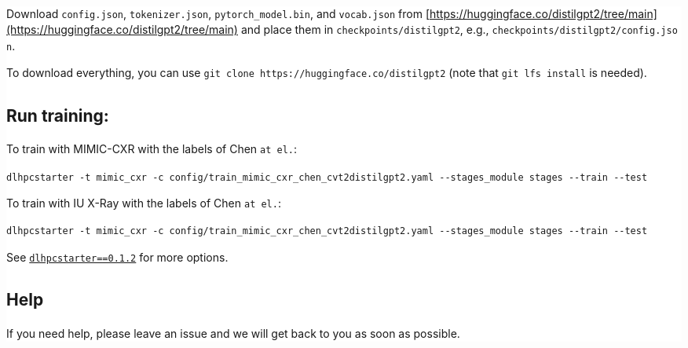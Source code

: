 Download `config.json`, `tokenizer.json`, `pytorch_model.bin`, and `vocab.json` from [https://huggingface.co/distilgpt2/tree/main](https://huggingface.co/distilgpt2/tree/main) and place them in `checkpoints/distilgpt2`, e.g., `checkpoints/distilgpt2/config.json`.

To download everything, you can use `git clone https://huggingface.co/distilgpt2` (note that `git lfs install` is needed).


## Run training:
   
To train with MIMIC-CXR with the labels of Chen `at el.`:
 
```
dlhpcstarter -t mimic_cxr -c config/train_mimic_cxr_chen_cvt2distilgpt2.yaml --stages_module stages --train --test
```

To train with IU X-Ray with the labels of Chen `at el.`:
 
```
dlhpcstarter -t mimic_cxr -c config/train_mimic_cxr_chen_cvt2distilgpt2.yaml --stages_module stages --train --test
```

See [`dlhpcstarter==0.1.2`](https://github.com/csiro-mlai/dl_hpc_starter_pack) for more options. 

## Help
If you need help, please leave an issue and we will get back to you as soon as possible.



